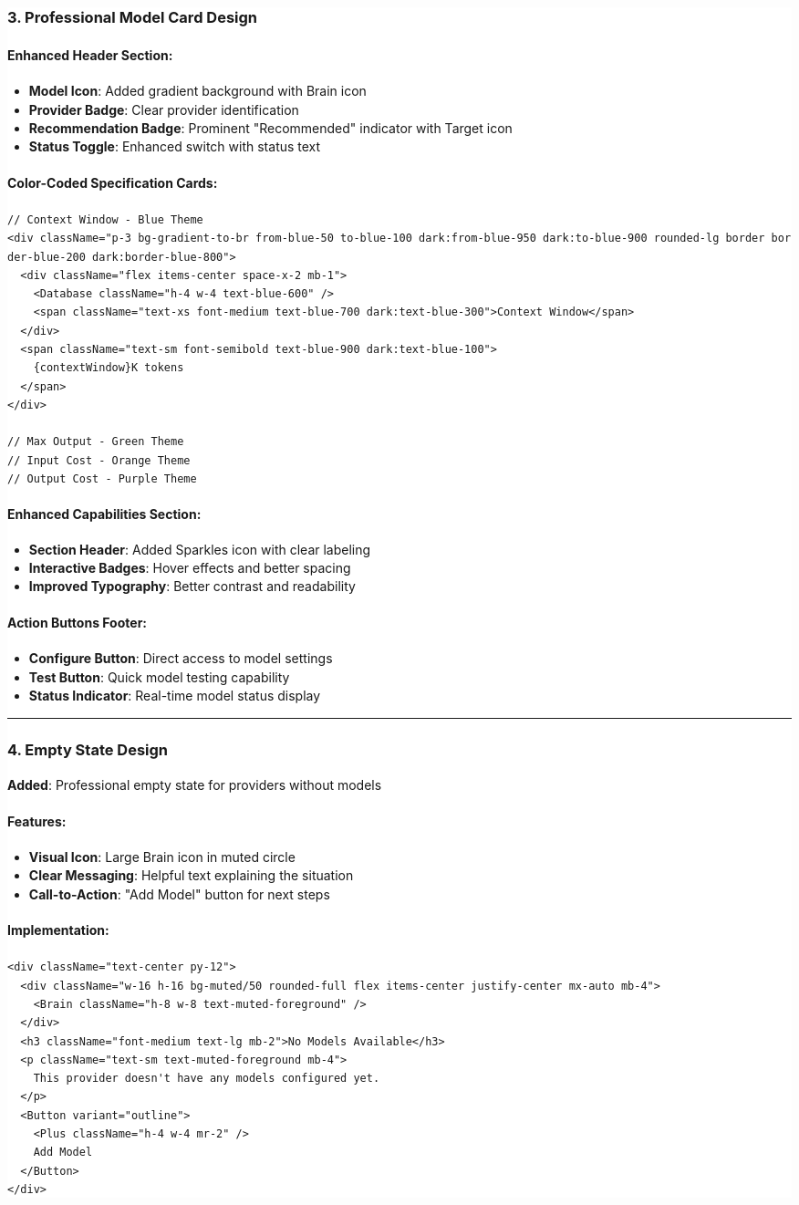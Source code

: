 
### **3. Professional Model Card Design**

#### **Enhanced Header Section**:
- **Model Icon**: Added gradient background with Brain icon
- **Provider Badge**: Clear provider identification
- **Recommendation Badge**: Prominent "Recommended" indicator with Target icon
- **Status Toggle**: Enhanced switch with status text

#### **Color-Coded Specification Cards**:
```tsx
// Context Window - Blue Theme
<div className="p-3 bg-gradient-to-br from-blue-50 to-blue-100 dark:from-blue-950 dark:to-blue-900 rounded-lg border border-blue-200 dark:border-blue-800">
  <div className="flex items-center space-x-2 mb-1">
    <Database className="h-4 w-4 text-blue-600" />
    <span className="text-xs font-medium text-blue-700 dark:text-blue-300">Context Window</span>
  </div>
  <span className="text-sm font-semibold text-blue-900 dark:text-blue-100">
    {contextWindow}K tokens
  </span>
</div>

// Max Output - Green Theme
// Input Cost - Orange Theme  
// Output Cost - Purple Theme
```

#### **Enhanced Capabilities Section**:
- **Section Header**: Added Sparkles icon with clear labeling
- **Interactive Badges**: Hover effects and better spacing
- **Improved Typography**: Better contrast and readability

#### **Action Buttons Footer**:
- **Configure Button**: Direct access to model settings
- **Test Button**: Quick model testing capability
- **Status Indicator**: Real-time model status display

---

### **4. Empty State Design**
**Added**: Professional empty state for providers without models

#### **Features**:
- **Visual Icon**: Large Brain icon in muted circle
- **Clear Messaging**: Helpful text explaining the situation
- **Call-to-Action**: "Add Model" button for next steps

#### **Implementation**:
```tsx
<div className="text-center py-12">
  <div className="w-16 h-16 bg-muted/50 rounded-full flex items-center justify-center mx-auto mb-4">
    <Brain className="h-8 w-8 text-muted-foreground" />
  </div>
  <h3 className="font-medium text-lg mb-2">No Models Available</h3>
  <p className="text-sm text-muted-foreground mb-4">
    This provider doesn't have any models configured yet.
  </p>
  <Button variant="outline">
    <Plus className="h-4 w-4 mr-2" />
    Add Model
  </Button>
</div>
```